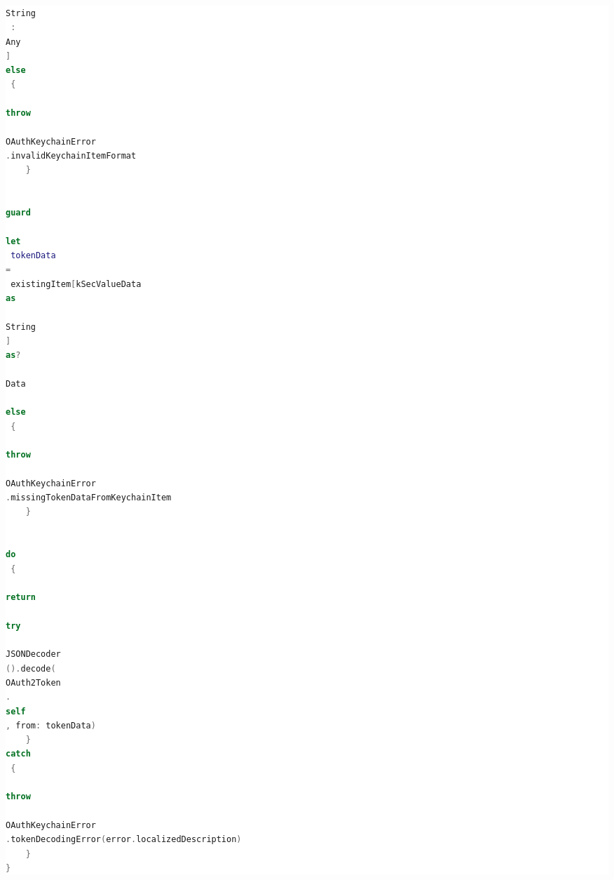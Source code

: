 ```swift
String
 : 
Any
] 
else
 {
        
throw
 
OAuthKeychainError
.invalidKeychainItemFormat
    }
    
    
guard
 
let
 tokenData 
=
 existingItem[kSecValueData 
as
 
String
] 
as?
 
Data
 
else
 {
        
throw
 
OAuthKeychainError
.missingTokenDataFromKeychainItem
    }
    
    
do
 {
        
return
 
try
 
JSONDecoder
().decode(
OAuth2Token
.
self
, from: tokenData)
    } 
catch
 {
        
throw
 
OAuthKeychainError
.tokenDecodingError(error.localizedDescription)
    }
}
```
